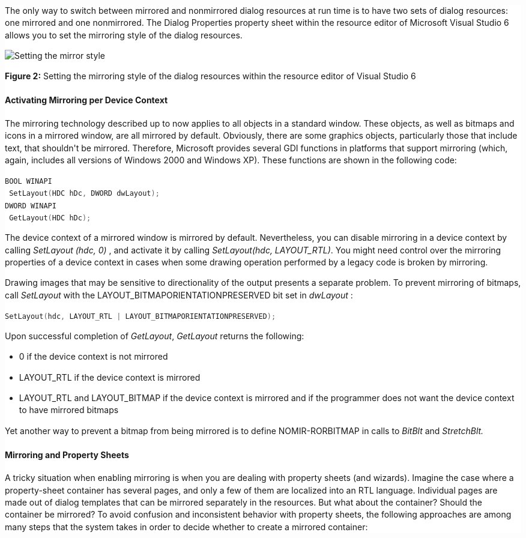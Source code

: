 The only way to switch between mirrored and nonmirrored dialog resources at run time is to have two sets of dialog resources: one mirrored and one nonmirrored. The Dialog Properties property sheet within the resource editor of Microsoft Visual Studio 6 allows you to set the mirroring style of the dialog resources.

![Setting the mirror style](https://docs.microsoft.com/globalization/localizability/images/Set_Mirroring.jpg "Setting the mirror style") 

**Figure 2:** Setting the mirroring style of the dialog resources within the resource editor of Visual Studio 6

#### Activating Mirroring per Device Context

The mirroring technology described up to now applies to all objects in a standard window. These objects, as well as bitmaps and icons in a mirrored window, are all mirrored by default. Obviously, there are some graphics objects, particularly those that include text, that shouldn't be mirrored. Therefore, Microsoft provides several GDI functions in platforms that support mirroring (which, again, includes all versions of Windows 2000 and Windows XP). These functions are shown in the following code:

```C++
BOOL WINAPI 
 SetLayout(HDC hDc, DWORD dwLayout);
DWORD WINAPI 
 GetLayout(HDC hDc);
```

The device context of a mirrored window is mirrored by default. Nevertheless, you can disable mirroring in a device context by calling *SetLayout (hdc, 0)* , and activate it by calling *SetLayout(hdc, LAYOUT\_RTL)*. You might need control over the mirroring properties of a device context in cases when some drawing operation performed by a legacy code is broken by mirroring.

Drawing images that may be sensitive to directionality of the output presents a separate problem. To prevent mirroring of bitmaps, call *SetLayout* with the LAYOUT\_BITMAPORIENTATIONPRESERVED bit set in *dwLayout* :

```C++
SetLayout(hdc, LAYOUT_RTL | LAYOUT_BITMAPORIENTATIONPRESERVED);  
```

Upon successful completion of *GetLayout*, *GetLayout* returns the following:

-   0 if the device context is not mirrored

-   LAYOUT\_RTL if the device context is mirrored

-   LAYOUT\_RTL and LAYOUT\_BITMAP if the device context is mirrored and if the programmer does not want the device context to have mirrored bitmaps

Yet another way to prevent a bitmap from being mirrored is to define NOMIR-RORBITMAP in calls to *BitBlt* and *StretchBlt.*

#### Mirroring and Property Sheets

A tricky situation when enabling mirroring is when you are dealing with property sheets (and wizards). Imagine the case where a property-sheet container has several pages, and only a few of them are localized into an RTL language. Individual pages are made out of dialog templates that can be mirrored separately in the resources. But what about the container? Should the container be mirrored? To avoid confusion and inconsistent behavior with property sheets, the following approaches are among many steps that the system takes in order to decide whether to create a mirrored container:
